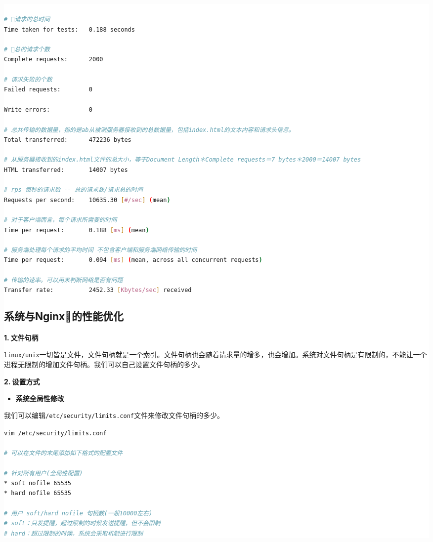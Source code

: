 ```bash

# 请求的总时间
Time taken for tests:   0.188 seconds

# 总的请求个数
Complete requests:      2000

# 请求失败的个数
Failed requests:        0

Write errors:           0

# 总共传输的数据量，指的是ab从被测服务器接收到的总数据量，包括index.html的文本内容和请求头信息。
Total transferred:      472236 bytes

# 从服务器接收到的index.html文件的总大小，等于Document Length＊Complete requests＝7 bytes＊2000＝14007 bytes
HTML transferred:       14007 bytes

# rps 每秒的请求数 -- 总的请求数/请求总的时间
Requests per second:    10635.30 [#/sec] (mean)

# 对于客户端而言，每个请求所需要的时间
Time per request:       0.188 [ms] (mean)

# 服务端处理每个请求的平均时间 不包含客户端和服务端网络传输的时间
Time per request:       0.094 [ms] (mean, across all concurrent requests)

# 传输的速率。可以用来判断网络是否有问题
Transfer rate:          2452.33 [Kbytes/sec] received
```


## 系统与Nginx的性能优化

**1. 文件句柄**

`linux/unix`一切皆是文件，文件句柄就是一个索引。文件句柄也会随着请求量的增多，也会增加。系统对文件句柄是有限制的，不能让一个进程无限制的增加文件句柄。我们可以自己设置文件句柄的多少。

**2. 设置方式**

- **系统全局性修改**

我们可以编辑`/etc/security/limits.conf`文件来修改文件句柄的多少。

```bash
vim /etc/security/limits.conf

# 可以在文件的末尾添加如下格式的配置文件

# 针对所有用户(全局性配置)
* soft nofile 65535
* hard nofile 65535

# 用户 soft/hard nofile 句柄数(一般10000左右)
# soft：只发提醒，超过限制的时候发送提醒，但不会限制
# hard：超过限制的时候，系统会采取机制进行限制
```
